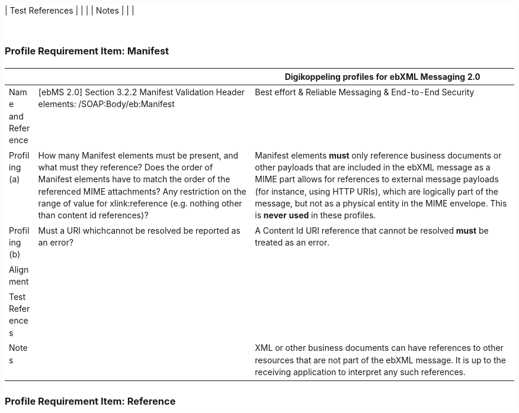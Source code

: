 | Test References    |                                                                                                                            |                                                                                                                      |
| Notes              |                                                                                                                            |                                                                                                                      |

### <br>Profile Requirement Item: Manifest

|                    |                                                                                                                                                                                                                                                                                      | Digikoppeling profiles for ebXML Messaging 2.0                                                                                                                                                                                                                                                                                                                 |
|--------------------|--------------------------------------------------------------------------------------------------------------------------------------------------------------------------------------------------------------------------------------------------------------------------------------|----------------------------------------------------------------------------------------------------------------------------------------------------------------------------------------------------------------------------------------------------------------------------------------------------------------------------------------------------------------|
| Name and Reference | [ebMS 2.0] Section 3.2.2 Manifest Validation Header elements: /SOAP:Body/eb:Manifest                                                                                                                                                                                                 | Best effort & Reliable Messaging & End-to-End Security                                                                                                                                                                                                                                                                                                         |
| Profiling (a)      | How many Manifest elements must be present, and what must they reference? Does the order of Manifest elements have to match the order of the referenced MIME attachments? Any restriction on the range of value for xlink:reference (e.g. nothing other than content id references)? | Manifest elements **must** only reference business documents or other payloads that are included in the ebXML message as a MIME part allows for references to external message payloads (for instance, using HTTP URIs), which are logically part of the message, but not as a physical entity in the MIME envelope. This is **never used** in these profiles. |
| Profiling (b)      | Must a URI whichcannot be resolved be reported as an error?                                                                                                                                                                                                                          | A Content Id URI reference that cannot be resolved **must** be treated as an error.                                                                                                                                                                                                                                                                            |
| Alignment          |                                                                                                                                                                                                                                                                                      |                                                                                                                                                                                                                                                                                                                                                                |
| Test References    |                                                                                                                                                                                                                                                                                      |                                                                                                                                                                                                                                                                                                                                                                |
| Notes              |                                                                                                                                                                                                                                                                                      | XML or other business documents can have references to other resources that are not part of the ebXML message. It is up to the receiving application to interpret any such references.                                                                                                                                                                         |

### Profile Requirement Item: Reference
